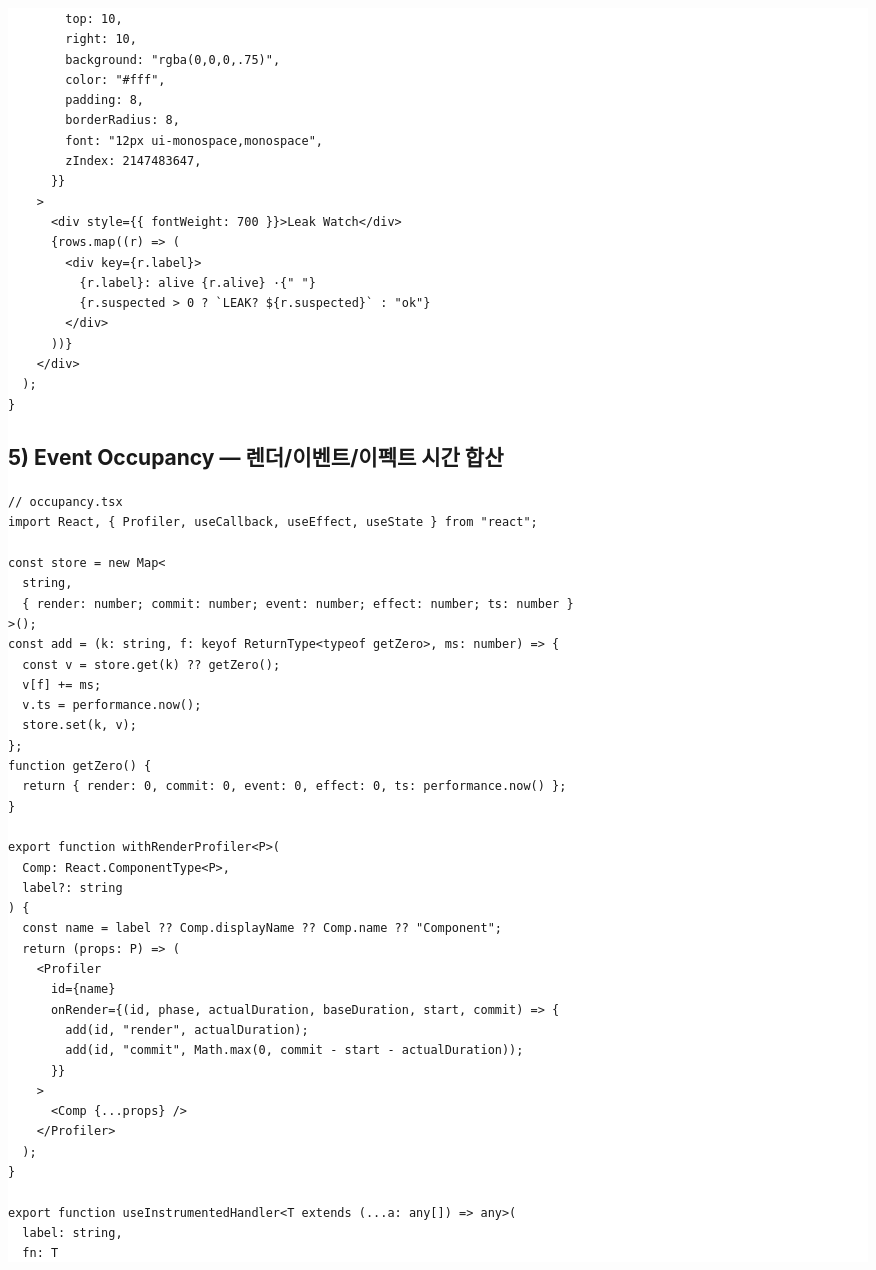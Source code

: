 ```tsx
        top: 10,
        right: 10,
        background: "rgba(0,0,0,.75)",
        color: "#fff",
        padding: 8,
        borderRadius: 8,
        font: "12px ui-monospace,monospace",
        zIndex: 2147483647,
      }}
    >
      <div style={{ fontWeight: 700 }}>Leak Watch</div>
      {rows.map((r) => (
        <div key={r.label}>
          {r.label}: alive {r.alive} ·{" "}
          {r.suspected > 0 ? `LEAK? ${r.suspected}` : "ok"}
        </div>
      ))}
    </div>
  );
}
```

## 5) Event Occupancy — 렌더/이벤트/이펙트 시간 합산

```tsx
// occupancy.tsx
import React, { Profiler, useCallback, useEffect, useState } from "react";

const store = new Map<
  string,
  { render: number; commit: number; event: number; effect: number; ts: number }
>();
const add = (k: string, f: keyof ReturnType<typeof getZero>, ms: number) => {
  const v = store.get(k) ?? getZero();
  v[f] += ms;
  v.ts = performance.now();
  store.set(k, v);
};
function getZero() {
  return { render: 0, commit: 0, event: 0, effect: 0, ts: performance.now() };
}

export function withRenderProfiler<P>(
  Comp: React.ComponentType<P>,
  label?: string
) {
  const name = label ?? Comp.displayName ?? Comp.name ?? "Component";
  return (props: P) => (
    <Profiler
      id={name}
      onRender={(id, phase, actualDuration, baseDuration, start, commit) => {
        add(id, "render", actualDuration);
        add(id, "commit", Math.max(0, commit - start - actualDuration));
      }}
    >
      <Comp {...props} />
    </Profiler>
  );
}

export function useInstrumentedHandler<T extends (...a: any[]) => any>(
  label: string,
  fn: T
```